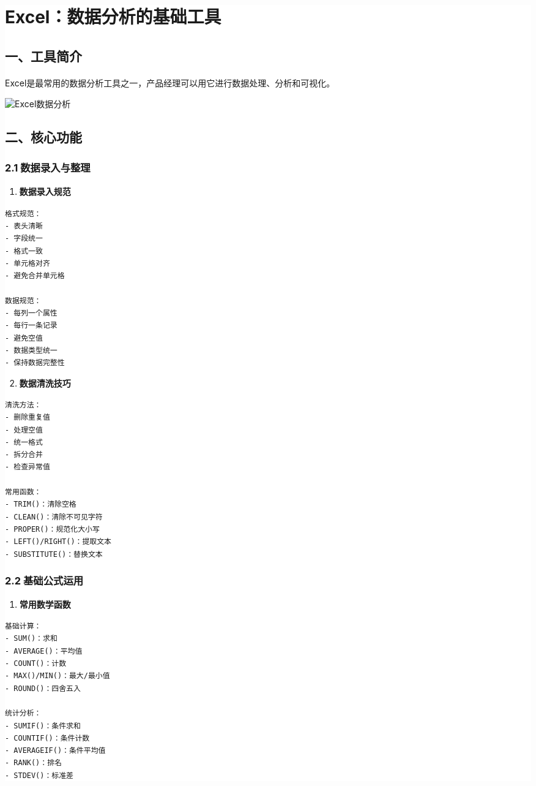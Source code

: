 # Excel：数据分析的基础工具

## 一、工具简介

Excel是最常用的数据分析工具之一，产品经理可以用它进行数据处理、分析和可视化。

![Excel数据分析](/img/placeholder/image-placeholder.svg)

## 二、核心功能

### 2.1 数据录入与整理

1. **数据录入规范**
```
格式规范：
- 表头清晰
- 字段统一
- 格式一致
- 单元格对齐
- 避免合并单元格

数据规范：
- 每列一个属性
- 每行一条记录
- 避免空值
- 数据类型统一
- 保持数据完整性
```

2. **数据清洗技巧**
```
清洗方法：
- 删除重复值
- 处理空值
- 统一格式
- 拆分合并
- 检查异常值

常用函数：
- TRIM()：清除空格
- CLEAN()：清除不可见字符
- PROPER()：规范化大小写
- LEFT()/RIGHT()：提取文本
- SUBSTITUTE()：替换文本
```

### 2.2 基础公式运用

1. **常用数学函数**
```
基础计算：
- SUM()：求和
- AVERAGE()：平均值
- COUNT()：计数
- MAX()/MIN()：最大/最小值
- ROUND()：四舍五入

统计分析：
- SUMIF()：条件求和
- COUNTIF()：条件计数
- AVERAGEIF()：条件平均值
- RANK()：排名
- STDEV()：标准差
```